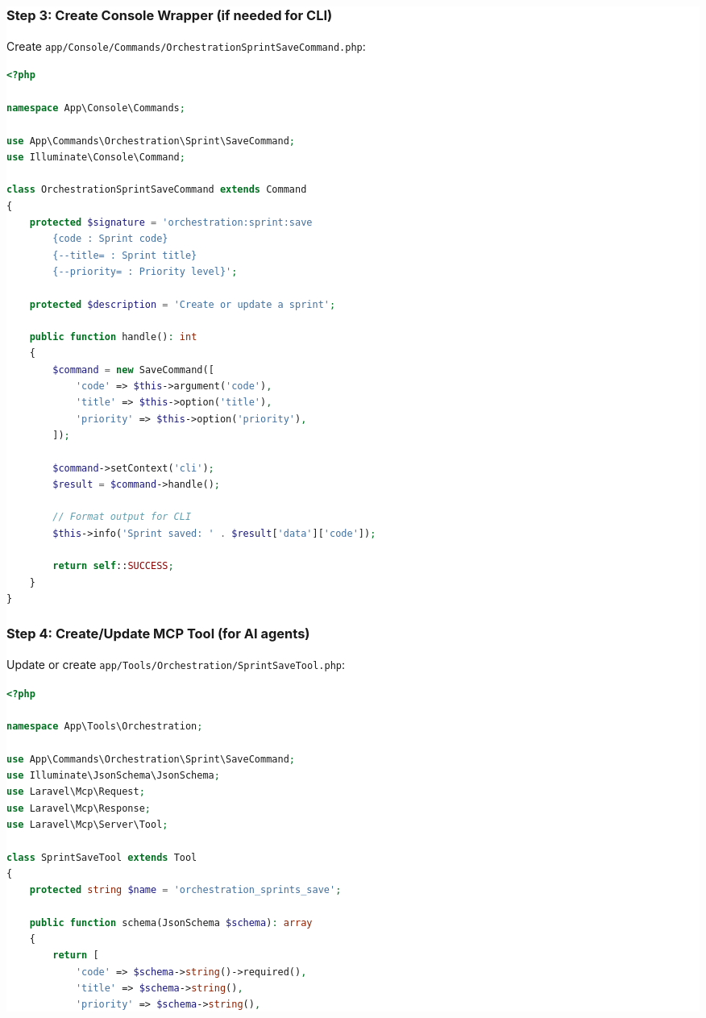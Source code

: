 ### Step 3: Create Console Wrapper (if needed for CLI)

Create `app/Console/Commands/OrchestrationSprintSaveCommand.php`:

```php
<?php

namespace App\Console\Commands;

use App\Commands\Orchestration\Sprint\SaveCommand;
use Illuminate\Console\Command;

class OrchestrationSprintSaveCommand extends Command
{
    protected $signature = 'orchestration:sprint:save
        {code : Sprint code}
        {--title= : Sprint title}
        {--priority= : Priority level}';
    
    protected $description = 'Create or update a sprint';
    
    public function handle(): int
    {
        $command = new SaveCommand([
            'code' => $this->argument('code'),
            'title' => $this->option('title'),
            'priority' => $this->option('priority'),
        ]);
        
        $command->setContext('cli');
        $result = $command->handle();
        
        // Format output for CLI
        $this->info('Sprint saved: ' . $result['data']['code']);
        
        return self::SUCCESS;
    }
}
```

### Step 4: Create/Update MCP Tool (for AI agents)

Update or create `app/Tools/Orchestration/SprintSaveTool.php`:

```php
<?php

namespace App\Tools\Orchestration;

use App\Commands\Orchestration\Sprint\SaveCommand;
use Illuminate\JsonSchema\JsonSchema;
use Laravel\Mcp\Request;
use Laravel\Mcp\Response;
use Laravel\Mcp\Server\Tool;

class SprintSaveTool extends Tool
{
    protected string $name = 'orchestration_sprints_save';
    
    public function schema(JsonSchema $schema): array
    {
        return [
            'code' => $schema->string()->required(),
            'title' => $schema->string(),
            'priority' => $schema->string(),
```